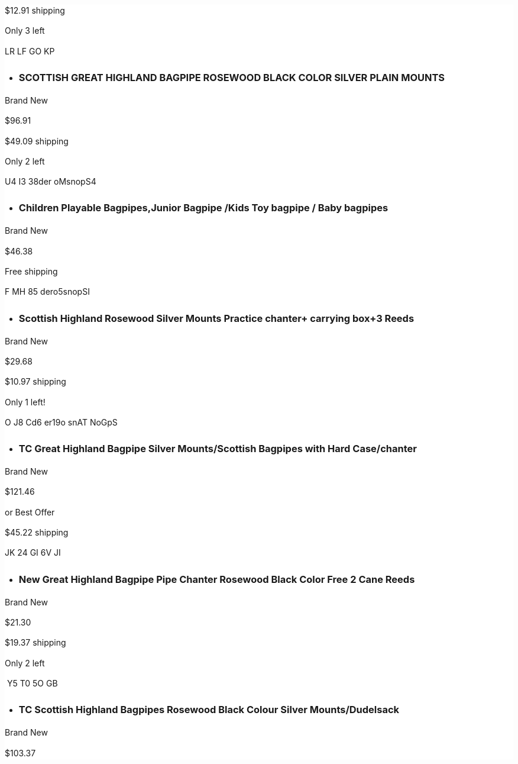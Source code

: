 $12.91 shipping

Only 3 left

⁣⁣⁣L⁣⁣R⁣⁣⁣⁣ ⁣⁣⁣⁣⁣⁣⁣L⁣⁣⁣⁣F⁣⁣ ⁣G⁣O⁣ ⁣K⁣P⁣

  * ### SCOTTISH GREAT HIGHLAND BAGPIPE ROSEWOOD BLACK COLOR SILVER PLAIN MOUNTS
Brand New

$96.91

$49.09 shipping

Only 2 left

U⁣⁣4⁣⁣⁣⁣⁣ ⁣I⁣3⁣ ⁣3⁣⁣⁣8⁣⁣d⁣e⁣r⁣ ⁣o⁣M⁣s⁣n⁣o⁣p⁣S⁣4⁣

  * ### Children Playable Bagpipes,Junior Bagpipe /Kids Toy bagpipe / Baby bagpipes
Brand New

$46.38

Free shipping

⁣⁣⁣F⁣ ⁣⁣⁣⁣M⁣⁣H⁣⁣ ⁣8⁣5⁣ ⁣⁣d⁣e⁣r⁣o⁣5⁣s⁣n⁣o⁣p⁣S⁣I⁣

  * ### Scottish Highland Rosewood Silver Mounts Practice chanter+ carrying box+3 Reeds
Brand New

$29.68

$10.97 shipping

Only 1 left!

O⁣⁣ ⁣⁣⁣J⁣8⁣ ⁣C⁣d⁣6⁣ ⁣e⁣r⁣1⁣9⁣o⁣ ⁣s⁣n⁣A⁣T⁣ ⁣N⁣o⁣G⁣p⁣S⁣

  * ### TC Great Highland Bagpipe Silver Mounts/Scottish Bagpipes with Hard Case/chanter
Brand New

$121.46

or Best Offer

$45.22 shipping

J⁣⁣K⁣⁣⁣ ⁣⁣⁣2⁣⁣⁣4⁣⁣ ⁣⁣G⁣I⁣⁣ ⁣⁣6⁣⁣⁣V⁣ ⁣J⁣I⁣⁣

  * ### New Great Highland Bagpipe Pipe Chanter Rosewood Black Color Free 2 Cane Reeds
Brand New

$21.30

$19.37 shipping

Only 2 left

⁣ ⁣⁣⁣⁣Y⁣5⁣⁣ ⁣⁣T⁣⁣⁣0⁣⁣ ⁣⁣5⁣⁣⁣O⁣⁣⁣ ⁣⁣⁣G⁣B⁣

  * ### TC Scottish Highland Bagpipes Rosewood Black Colour Silver Mounts/Dudelsack
Brand New

$103.37

